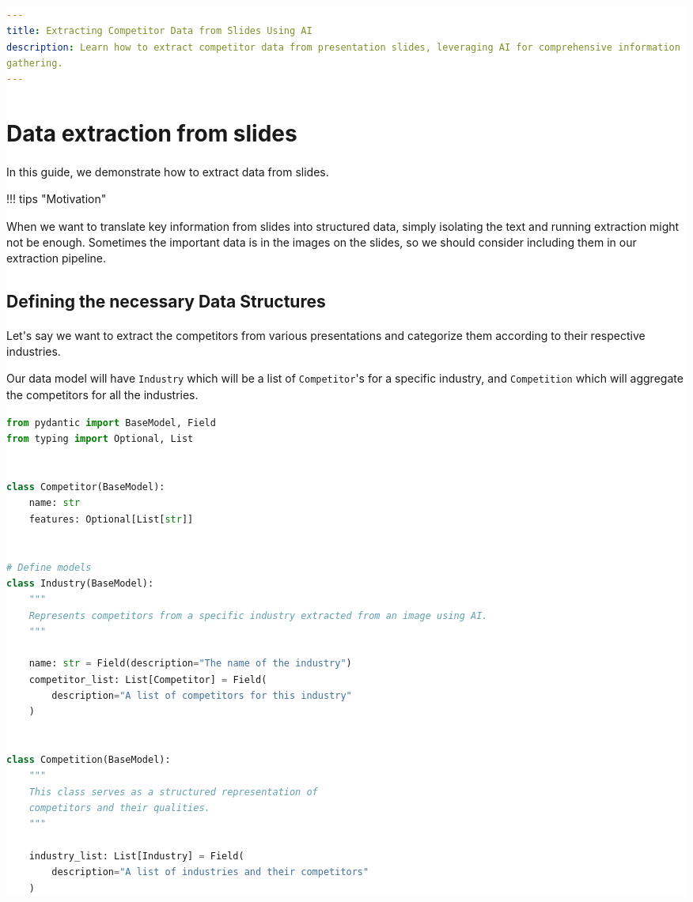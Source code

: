 ```yaml
---
title: Extracting Competitor Data from Slides Using AI
description: Learn how to extract competitor data from presentation slides, leveraging AI for comprehensive information gathering.
---
```


# Data extraction from slides

In this guide, we demonstrate how to extract data from slides.

!!! tips "Motivation"

   When we want to translate key information from slides into structured data, simply isolating the text and running extraction might not be enough. Sometimes the important data is in the images on the slides, so we should consider including them in our extraction pipeline.
    
## Defining the necessary Data Structures

Let's say we want to extract the competitors from various presentations and categorize them according to their respective industries.

Our data model will have `Industry` which will be a list of `Competitor`'s for a specific industry, and `Competition` which will aggregate the competitors for all the industries.

```python
from pydantic import BaseModel, Field
from typing import Optional, List


class Competitor(BaseModel):
    name: str
    features: Optional[List[str]]


# Define models
class Industry(BaseModel):
    """
    Represents competitors from a specific industry extracted from an image using AI.
    """

    name: str = Field(description="The name of the industry")
    competitor_list: List[Competitor] = Field(
        description="A list of competitors for this industry"
    )


class Competition(BaseModel):
    """
    This class serves as a structured representation of
    competitors and their qualities.
    """

    industry_list: List[Industry] = Field(
        description="A list of industries and their competitors"
    )
```

